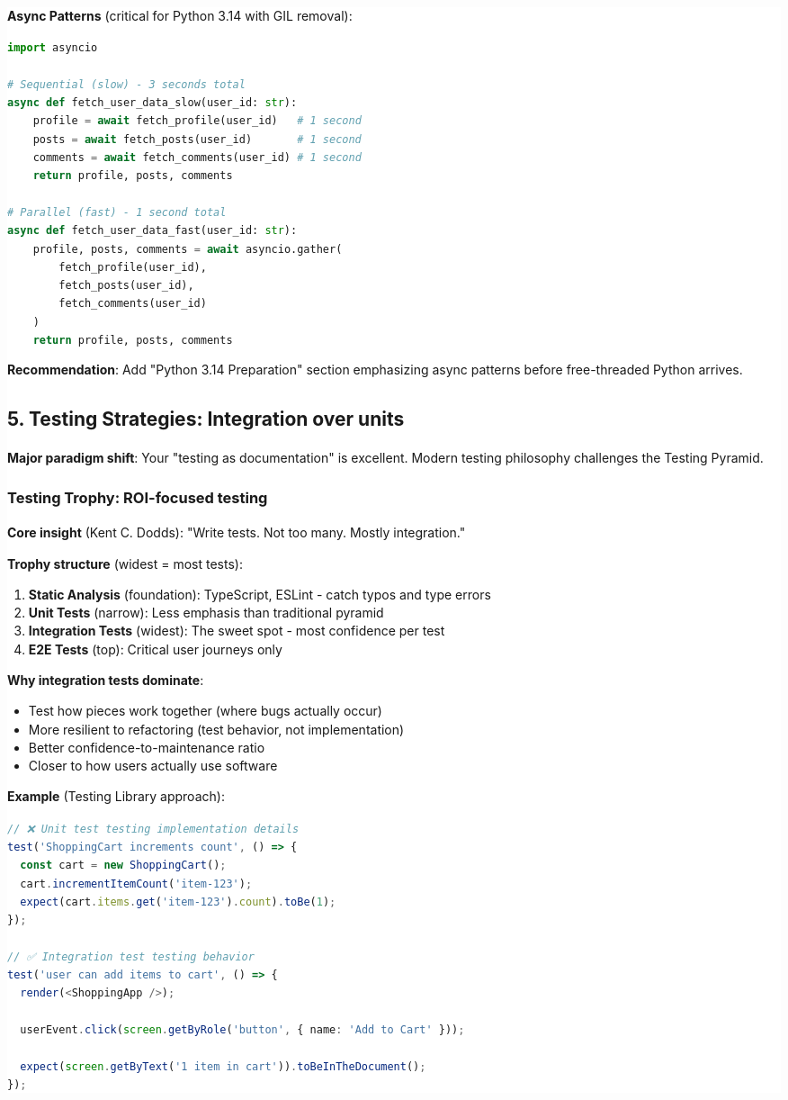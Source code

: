 **Async Patterns** (critical for Python 3.14 with GIL removal):
```python
import asyncio

# Sequential (slow) - 3 seconds total
async def fetch_user_data_slow(user_id: str):
    profile = await fetch_profile(user_id)   # 1 second
    posts = await fetch_posts(user_id)       # 1 second
    comments = await fetch_comments(user_id) # 1 second
    return profile, posts, comments

# Parallel (fast) - 1 second total
async def fetch_user_data_fast(user_id: str):
    profile, posts, comments = await asyncio.gather(
        fetch_profile(user_id),
        fetch_posts(user_id),
        fetch_comments(user_id)
    )
    return profile, posts, comments
```

**Recommendation**: Add "Python 3.14 Preparation" section emphasizing async patterns before free-threaded Python arrives.

## 5. Testing Strategies: Integration over units

**Major paradigm shift**: Your "testing as documentation" is excellent. Modern testing philosophy challenges the Testing Pyramid.

### Testing Trophy: ROI-focused testing

**Core insight** (Kent C. Dodds): "Write tests. Not too many. Mostly integration."

**Trophy structure** (widest = most tests):
1. **Static Analysis** (foundation): TypeScript, ESLint - catch typos and type errors
2. **Unit Tests** (narrow): Less emphasis than traditional pyramid
3. **Integration Tests** (widest): The sweet spot - most confidence per test
4. **E2E Tests** (top): Critical user journeys only

**Why integration tests dominate**:
- Test how pieces work together (where bugs actually occur)
- More resilient to refactoring (test behavior, not implementation)
- Better confidence-to-maintenance ratio
- Closer to how users actually use software

**Example** (Testing Library approach):
```typescript
// ❌ Unit test testing implementation details
test('ShoppingCart increments count', () => {
  const cart = new ShoppingCart();
  cart.incrementItemCount('item-123');
  expect(cart.items.get('item-123').count).toBe(1);
});

// ✅ Integration test testing behavior
test('user can add items to cart', () => {
  render(<ShoppingApp />);
  
  userEvent.click(screen.getByRole('button', { name: 'Add to Cart' }));
  
  expect(screen.getByText('1 item in cart')).toBeInTheDocument();
});
```
